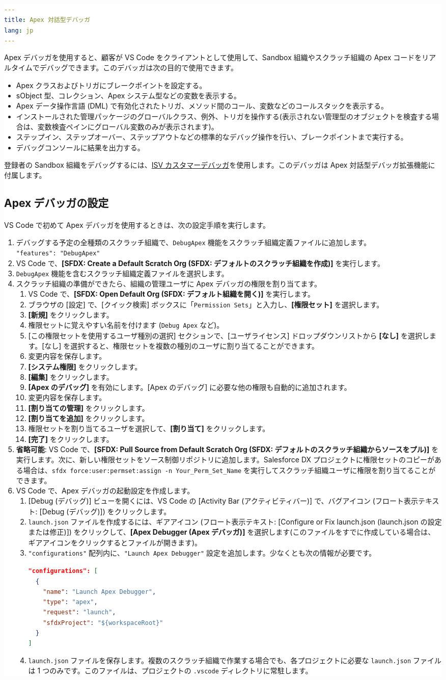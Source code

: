 ```yaml
---
title: Apex 対話型デバッガ
lang: jp
---
```


Apex デバッガを使用すると、顧客が VS Code をクライアントとして使用して、Sandbox 組織やスクラッチ組織の Apex コードをリアルタイムでデバッグできます。このデバッガは次の目的で使用できます。

- Apex クラスおよびトリガにブレークポイントを設定する。
- sObject 型、コレクション、Apex システム型などの変数を表示する。
- Apex データ操作言語 \(DML\) で有効化されたトリガ、メソッド間のコール、変数などのコールスタックを表示する。
- インストールされた管理パッケージのグローバルクラス、例外、トリガを操作する\(表示されない管理型のオブジェクトを検査する場合は、変数検査ペインにグローバル変数のみが表示されます\)。
- ステップイン、ステップオーバー、ステップアウトなどの標準的なデバッグ操作を行い、ブレークポイントまで実行する。
- デバッグコンソールに結果を出力する。

登録者の Sandbox 組織をデバッグするには、[ISV カスタマーデバッガ](isv-debugger)を使用します。このデバッガは Apex 対話型デバッガ拡張機能に付属します。

## Apex デバッガの設定

VS Code で初めて Apex デバッガを使用するときは、次の設定手順を実行します。

1. デバッグする予定の全種類のスクラッチ組織で、`DebugApex` 機能をスクラッチ組織定義ファイルに追加します。  
   `"features": "DebugApex"`
1. VS Code で、**[SFDX: Create a Default Scratch Org \(SFDX: デフォルトのスクラッチ組織を作成\)]** を実行します。
1. `DebugApex` 機能を含むスクラッチ組織定義ファイルを選択します。
1. スクラッチ組織の準備ができたら、組織の管理ユーザに Apex デバッガの権限を割り当てます。
   1. VS Code で、**[SFDX: Open Default Org \(SFDX: デフォルト組織を開く\)]** を実行します。
   1. ブラウザの [設定] で、[クイック検索] ボックスに「`Permission Sets`」と入力し、**[権限セット]** を選択します。
   1. **[新規]** をクリックします。
   1. 権限セットに覚えやすい名前を付けます \(`Debug Apex` など\)。
   1. [この権限セットを使用するユーザ種別の選択] セクションで、[ユーザライセンス] ドロップダウンリストから **[なし]** を選択します。[なし] を選択すると、権限セットを複数の種別のユーザに割り当てることができます。
   1. 変更内容を保存します。
   1. **[システム権限]** をクリックします。
   1. **[編集]** をクリックします。
   1. **[Apex のデバッグ]** を有効にします。[Apex のデバッグ] に必要な他の権限も自動的に追加されます。
   1. 変更内容を保存します。
   1. **[割り当ての管理]** をクリックします。
   1. **[割り当てを追加]** をクリックします。
   1. 権限セットを割り当てるユーザを選択して、**[割り当て]** をクリックします。
   1. **[完了]** をクリックします。
1. **省略可能**: VS Code で、**[SFDX: Pull Source from Default Scratch Org \(SFDX: デフォルトのスクラッチ組織からソースをプル\)]** を実行します。次に、新しい権限セットをソース制御リポジトリに追加します。Salesforce DX プロジェクトに権限セットのコピーがある場合は、`sfdx force:user:permset:assign -n Your_Perm_Set_Name` を実行してスクラッチ組織ユーザに権限を割り当てることができます。
1. VS Code で、Apex デバッガの起動設定を作成します。
   1. [Debug \(デバッグ\)] ビューを開くには、VS Code の [Activity Bar \(アクティビティバー\)] で、バグアイコン \(フロート表示テキスト: [Debug \(デバッグ\)]\) をクリックします。
   1. `launch.json` ファイルを作成するには、ギアアイコン \(フロート表示テキスト: [Configure or Fix launch.json \(launch.json の設定または修正\)]\) をクリックして、**[Apex Debugger \(Apex デバッガ\)]** を選択します\(このファイルをすでに作成している場合は、ギアアイコンをクリックするとファイルが開きます\)。
   1. `"configurations"` 配列内に、`"Launch Apex Debugger"` 設定を追加します。少なくとも次の情報が必要です。
      ```json
      "configurations": [
        {
          "name": "Launch Apex Debugger",
          "type": "apex",
          "request": "launch",
          "sfdxProject": "${workspaceRoot}"
        }
      ]
      ```
   1. `launch.json` ファイルを保存します。複数のスクラッチ組織で作業する場合でも、各プロジェクトに必要な `launch.json` ファイルは 1 つのみです。このファイルは、プロジェクトの `.vscode` ディレクトリに常駐します。